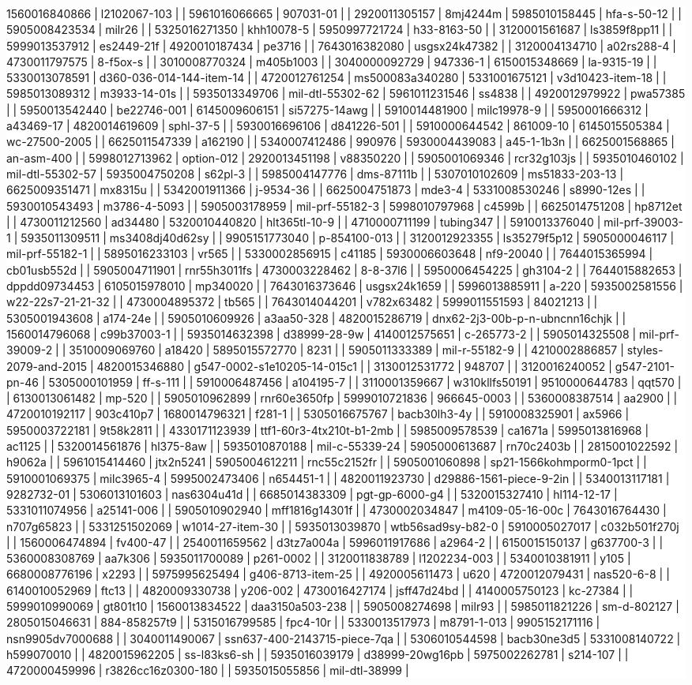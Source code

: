 1560016840866 | l2102067-103 |  | 5961016066665 | 907031-01 |  | 2920011305157 | 8mj4244m | 
5985010158445 | hfa-s-50-12 |  | 5905008423534 | milr26 |  | 5325016271350 | khh10078-5 | 
5950997721724 | h33-8163-50 |  | 3120001561687 | ls3859f8pp11 |  | 5999013537912 | es2449-21f | 
4920010187434 | pe3716 |  | 7643016382080 | usgsx24k47382 |  | 3120004134710 | a02rs288-4 | 
4730011797575 | 8-f5ox-s |  | 3010008770324 | m405b1003 |  | 3040000092729 | 947336-1 | 
6150015348669 | la-9315-19 |  | 5330013078591 | d360-036-014-144-item-14 |  | 4720012761254 | ms500083a340280 | 
5331001675121 | v3d10423-item-18 |  | 5985013089312 | m3933-14-01s |  | 5935013349706 | mil-dtl-55302-62 | 
5961011231546 | ss4838 |  | 4920012979922 | pwa57385 |  | 5950013542440 | be22746-001 | 
6145009606151 | si57275-14awg |  | 5910014481900 | milc19978-9 |  | 5950001666312 | a43469-17 | 
4820014619609 | sphl-37-5 |  | 5930016696106 | d841226-501 |  | 5910000644542 | 861009-10 | 
6145015505384 | wc-27500-2005 |  | 6625011547339 | a162190 |  | 5340007412486 | 990976 | 
5930004439083 | a45-1-1b3n |  | 6625001568865 | an-asm-400 |  | 5998012713962 | option-012 | 
2920013451198 | v88350220 |  | 5905001069346 | rcr32g103js |  | 5935010460102 | mil-dtl-55302-57 | 
5935004750208 | s62pl-3 |  | 5985004147776 | dms-87111b |  | 5307010102609 | ms51833-203-13 | 
6625009351471 | mx8315u |  | 5342001911366 | j-9534-36 |  | 6625004751873 | mde3-4 | 
5331008530246 | s8990-12es |  | 5930010543493 | m3786-4-5093 |  | 5905003178959 | mil-prf-55182-3 | 
5998010797968 | c4599b |  | 6625014751208 | hp8712et |  | 4730011212560 | ad34480 | 
5320010440820 | hlt365tl-10-9 |  | 4710000711199 | tubing347 |  | 5910013376040 | mil-prf-39003-1 | 
5935011309511 | ms3408dj40d62sy |  | 9905151773040 | p-854100-013 |  | 3120012923355 | ls35279f5p12 | 
5905000046117 | mil-prf-55182-1 |  | 5895016233103 | vr565 |  | 5330002856915 | c41185 | 
5930006603648 | nf9-20040 |  | 7644015365994 | cb01usb552d |  | 5905004711901 | rnr55h3011fs | 
4730003228462 | 8-8-37l6 |  | 5950006454225 | gh3104-2 |  | 7644015882653 | dppdd09734453 | 
6105015978010 | mp340020 |  | 7643016373646 | usgsx24k1659 |  | 5996013885911 | a-220 | 
5935002581556 | w22-22s7-21-21-32 |  | 4730004895372 | tb565 |  | 7643014044201 | v782x63482 | 
5999011551593 | 84021213 |  | 5305001943608 | a174-24e |  | 5905010609926 | a3aa50-328 | 
4820015286719 | dnx62-2j3-00b-p-n-ubncnn16chjk |  | 1560014796068 | c99b37003-1 |  | 5935014632398 | d38999-28-9w | 
4140012575651 | c-265773-2 |  | 5905014325508 | mil-prf-39009-2 |  | 3510009069760 | a18420 | 
5895015572770 | 8231 |  | 5905011333389 | mil-r-55182-9 |  | 4210002886857 | styles-2079-and-2015 | 
4820015346880 | g547-0002-s1e10205-14-015c1 |  | 3130012531772 | 948707 |  | 3120016240052 | g547-2101-pn-46 | 
5305000101959 | ff-s-111 |  | 5910006487456 | a104195-7 |  | 3110001359667 | w310kllfs50191 | 
9510000644783 | qqt570 |  | 6130013061482 | mp-520 |  | 5905010962899 | rnr60e3650fp | 
5999010721836 | 966645-0003 |  | 5360008387514 | aa2900 |  | 4720010192117 | 903c410p7 | 
1680014796321 | f281-1 |  | 5305016675767 | bacb30lh3-4y |  | 5910008325901 | ax5966 | 
5950003722181 | 9t58k2811 |  | 4330171123939 | ttf1-60r3-4tx210t-b1-2mb |  | 5985009578539 | ca1671a | 
5995013816968 | ac1125 |  | 5320014561876 | hl375-8aw |  | 5935010870188 | mil-c-55339-24 | 
5905000613687 | rn70c2403b |  | 2815001022592 | h9062a |  | 5961015414460 | jtx2n5241 | 
5905004612211 | rnc55c2152fr |  | 5905001060898 | sp21-1566kohmporm0-1pct |  | 5910001069375 | milc3965-4 | 
5995002473406 | n654451-1 |  | 4820011923730 | d29886-1561-piece-9-2in |  | 5340013117181 | 9282732-01 | 
5306013101603 | nas6304u41d |  | 6685014383309 | pgt-gp-6000-g4 |  | 5320015327410 | hl114-12-17 | 
5331011074956 | a25141-006 |  | 5905010902940 | mff1816g14301f |  | 4730002034847 | m4109-05-16-00c | 
7643016764430 | n707g65823 |  | 5331251502069 | w1014-27-item-30 |  | 5935013039870 | wtb56sad9sy-b82-0 | 
5910005027017 | c032b501f270j |  | 1560006474894 | fv400-47 |  | 2540011659562 | d3tz7a004a | 
5996011917686 | a2964-2 |  | 6150015150137 | g637700-3 |  | 5360008308769 | aa7k306 | 
5935011700089 | p261-0002 |  | 3120011838789 | l1202234-003 |  | 5340010381911 | y105 | 
6680008776196 | x2293 |  | 5975995625494 | g406-8713-item-25 |  | 4920005611473 | u620 | 
4720012079431 | nas520-6-8 |  | 6140010052969 | ftc13 |  | 4820009330738 | y206-002 | 
4730016427174 | jsff47d24bd |  | 4140005750123 | kc-27384 |  | 5999010990069 | gt801t10 | 
1560013834522 | daa3150a503-238 |  | 5905008274698 | milr93 |  | 5985011821226 | sm-d-802127 | 
2805015046631 | 884-858257t9 |  | 5315016799585 | fpc4-10r |  | 5330013517973 | m8791-1-013 | 
9905152171116 | nsn9905dv7000688 |  | 3040011490067 | ssn637-400-2143715-piece-7qa |  | 5306010544598 | bacb30ne3d5 | 
5331008140722 | h599070010 |  | 4820015962205 | ss-l83ks6-sh |  | 5935016039179 | d38999-20wg16pb | 
5975002262781 | s214-107 |  | 4720000459996 | r3826cc16z0300-180 |  | 5935015055856 | mil-dtl-38999 | 